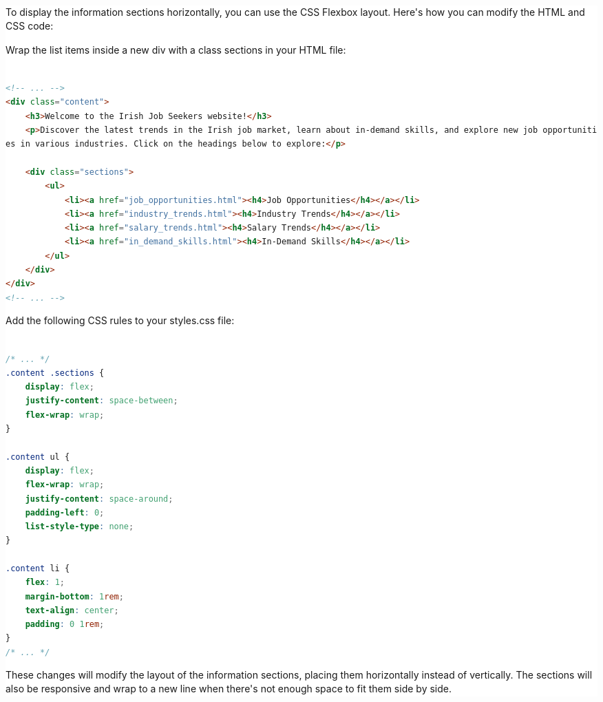 To display the information sections horizontally, you can use the CSS Flexbox layout. Here's how you can modify the HTML and CSS code:

Wrap the list items inside a new div with a class sections in your HTML file:
```html

<!-- ... -->
<div class="content">
    <h3>Welcome to the Irish Job Seekers website!</h3>
    <p>Discover the latest trends in the Irish job market, learn about in-demand skills, and explore new job opportunities in various industries. Click on the headings below to explore:</p>

    <div class="sections">
        <ul>
            <li><a href="job_opportunities.html"><h4>Job Opportunities</h4></a></li>
            <li><a href="industry_trends.html"><h4>Industry Trends</h4></a></li>
            <li><a href="salary_trends.html"><h4>Salary Trends</h4></a></li>
            <li><a href="in_demand_skills.html"><h4>In-Demand Skills</h4></a></li>
        </ul>
    </div>
</div>
<!-- ... -->
```
Add the following CSS rules to your styles.css file:
```css

/* ... */
.content .sections {
    display: flex;
    justify-content: space-between;
    flex-wrap: wrap;
}

.content ul {
    display: flex;
    flex-wrap: wrap;
    justify-content: space-around;
    padding-left: 0;
    list-style-type: none;
}

.content li {
    flex: 1;
    margin-bottom: 1rem;
    text-align: center;
    padding: 0 1rem;
}
/* ... */
```
These changes will modify the layout of the information sections, placing them horizontally instead of vertically. The sections will also be responsive and wrap to a new line when there's not enough space to fit them side by side.
